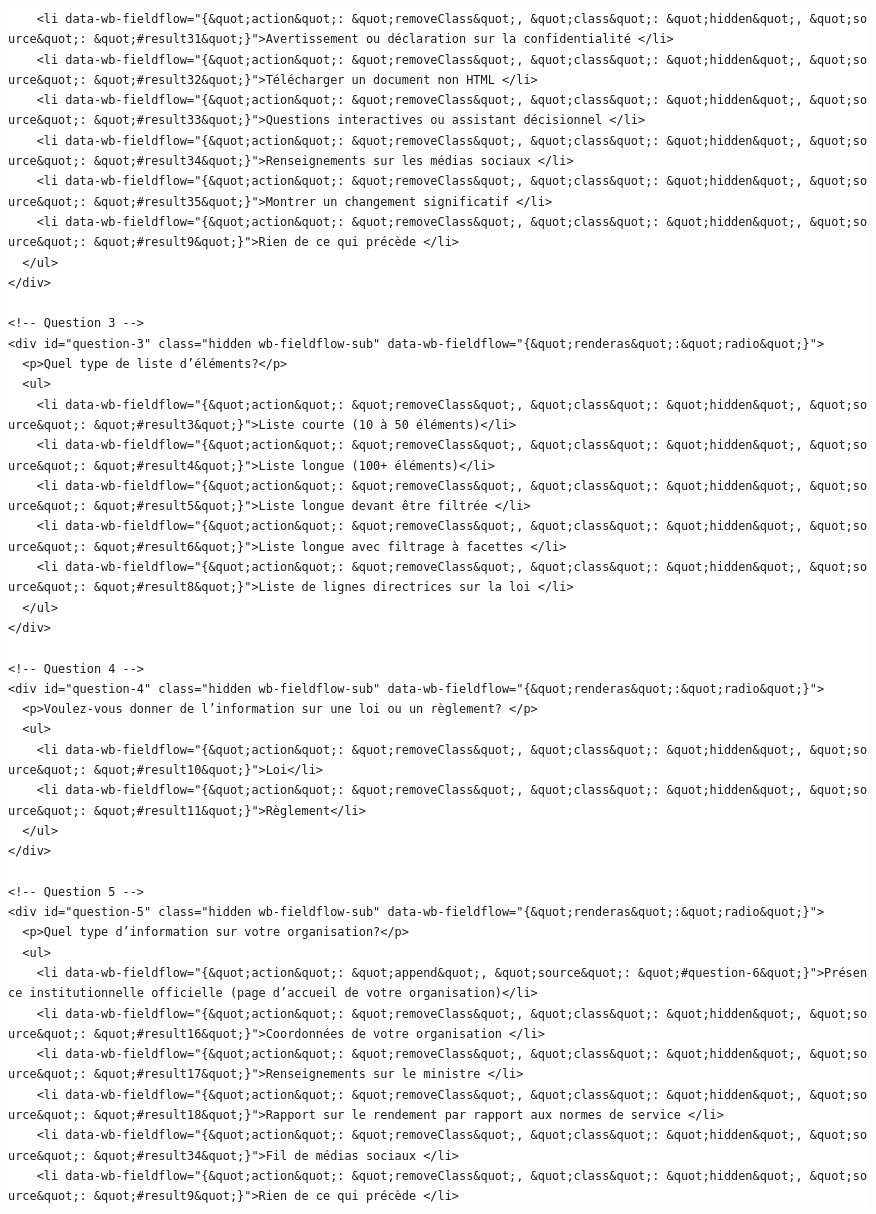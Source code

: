        <li data-wb-fieldflow="{&quot;action&quot;: &quot;removeClass&quot;, &quot;class&quot;: &quot;hidden&quot;, &quot;source&quot;: &quot;#result31&quot;}">Avertissement ou déclaration sur la confidentialité </li>
        <li data-wb-fieldflow="{&quot;action&quot;: &quot;removeClass&quot;, &quot;class&quot;: &quot;hidden&quot;, &quot;source&quot;: &quot;#result32&quot;}">Télécharger un document non HTML </li>
        <li data-wb-fieldflow="{&quot;action&quot;: &quot;removeClass&quot;, &quot;class&quot;: &quot;hidden&quot;, &quot;source&quot;: &quot;#result33&quot;}">Questions interactives ou assistant décisionnel </li>
        <li data-wb-fieldflow="{&quot;action&quot;: &quot;removeClass&quot;, &quot;class&quot;: &quot;hidden&quot;, &quot;source&quot;: &quot;#result34&quot;}">Renseignements sur les médias sociaux </li>
        <li data-wb-fieldflow="{&quot;action&quot;: &quot;removeClass&quot;, &quot;class&quot;: &quot;hidden&quot;, &quot;source&quot;: &quot;#result35&quot;}">Montrer un changement significatif </li>
        <li data-wb-fieldflow="{&quot;action&quot;: &quot;removeClass&quot;, &quot;class&quot;: &quot;hidden&quot;, &quot;source&quot;: &quot;#result9&quot;}">Rien de ce qui précède </li>
      </ul>
    </div>
    
    <!-- Question 3 -->
    <div id="question-3" class="hidden wb-fieldflow-sub" data-wb-fieldflow="{&quot;renderas&quot;:&quot;radio&quot;}">
      <p>Quel type de liste d’éléments?</p>
      <ul>
        <li data-wb-fieldflow="{&quot;action&quot;: &quot;removeClass&quot;, &quot;class&quot;: &quot;hidden&quot;, &quot;source&quot;: &quot;#result3&quot;}">Liste courte (10 à 50 éléments)</li>
        <li data-wb-fieldflow="{&quot;action&quot;: &quot;removeClass&quot;, &quot;class&quot;: &quot;hidden&quot;, &quot;source&quot;: &quot;#result4&quot;}">Liste longue (100+ éléments)</li>
        <li data-wb-fieldflow="{&quot;action&quot;: &quot;removeClass&quot;, &quot;class&quot;: &quot;hidden&quot;, &quot;source&quot;: &quot;#result5&quot;}">Liste longue devant être filtrée </li>
        <li data-wb-fieldflow="{&quot;action&quot;: &quot;removeClass&quot;, &quot;class&quot;: &quot;hidden&quot;, &quot;source&quot;: &quot;#result6&quot;}">Liste longue avec filtrage à facettes </li>
        <li data-wb-fieldflow="{&quot;action&quot;: &quot;removeClass&quot;, &quot;class&quot;: &quot;hidden&quot;, &quot;source&quot;: &quot;#result8&quot;}">Liste de lignes directrices sur la loi </li>
      </ul>
    </div>
    
    <!-- Question 4 -->
    <div id="question-4" class="hidden wb-fieldflow-sub" data-wb-fieldflow="{&quot;renderas&quot;:&quot;radio&quot;}">
      <p>Voulez-vous donner de l’information sur une loi ou un règlement? </p>
      <ul>
        <li data-wb-fieldflow="{&quot;action&quot;: &quot;removeClass&quot;, &quot;class&quot;: &quot;hidden&quot;, &quot;source&quot;: &quot;#result10&quot;}">Loi</li>
        <li data-wb-fieldflow="{&quot;action&quot;: &quot;removeClass&quot;, &quot;class&quot;: &quot;hidden&quot;, &quot;source&quot;: &quot;#result11&quot;}">Règlement</li>
      </ul>
    </div>
    
    <!-- Question 5 -->
    <div id="question-5" class="hidden wb-fieldflow-sub" data-wb-fieldflow="{&quot;renderas&quot;:&quot;radio&quot;}">
      <p>Quel type d’information sur votre organisation?</p>
      <ul>
        <li data-wb-fieldflow="{&quot;action&quot;: &quot;append&quot;, &quot;source&quot;: &quot;#question-6&quot;}">Présence institutionnelle officielle (page d’accueil de votre organisation)</li>
        <li data-wb-fieldflow="{&quot;action&quot;: &quot;removeClass&quot;, &quot;class&quot;: &quot;hidden&quot;, &quot;source&quot;: &quot;#result16&quot;}">Coordonnées de votre organisation </li>
        <li data-wb-fieldflow="{&quot;action&quot;: &quot;removeClass&quot;, &quot;class&quot;: &quot;hidden&quot;, &quot;source&quot;: &quot;#result17&quot;}">Renseignements sur le ministre </li>
        <li data-wb-fieldflow="{&quot;action&quot;: &quot;removeClass&quot;, &quot;class&quot;: &quot;hidden&quot;, &quot;source&quot;: &quot;#result18&quot;}">Rapport sur le rendement par rapport aux normes de service </li>
        <li data-wb-fieldflow="{&quot;action&quot;: &quot;removeClass&quot;, &quot;class&quot;: &quot;hidden&quot;, &quot;source&quot;: &quot;#result34&quot;}">Fil de médias sociaux </li>
        <li data-wb-fieldflow="{&quot;action&quot;: &quot;removeClass&quot;, &quot;class&quot;: &quot;hidden&quot;, &quot;source&quot;: &quot;#result9&quot;}">Rien de ce qui précède </li>